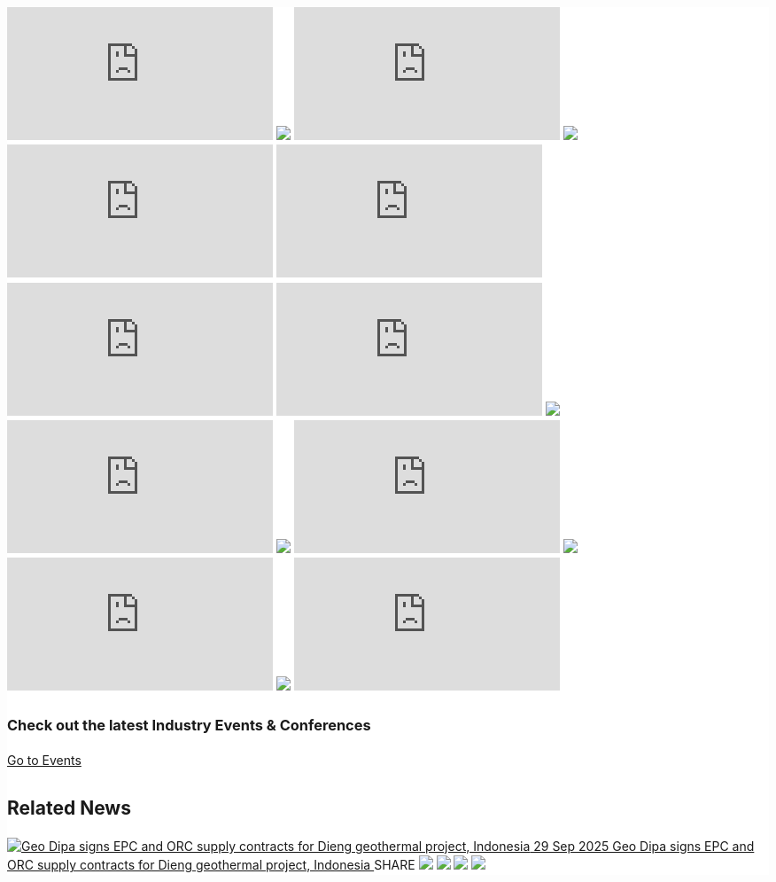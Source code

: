 ![](https://ads.thinkgeoenergy.com/delivery/lg.php?bannerid=35&campaignid=1&zoneid=2&loc=https%3A%2F%2Fwww.thinkgeoenergy.com%2Fall-elementary-and-high-schools-in-hachimantai-japan-now-100-powered-by-geothermal%2F&cb=7170772205)
[![](https://ads.thinkgeoenergy.com/images/a62b7481c7116f0aac3d58406ab9fb81.png)](https://ads.thinkgeoenergy.com/delivery/cl.php?bannerid=310&zoneid=3&sig=b88a8bde13e9b9d2a9b95000271f9f6e7b2a7129c09729a3226591ce0274baaf&oadest=https%3A%2F%2Fwww.orcan-energy.com%2Fen%2F%3F%26utm_source%3Dthink%2Bgeo%2Benergy%26utm_medium%3Ddisplay%26utm_campaign%3Dthink%2Bgeo%2Benergy%2Bwebsite%2Badvertising)
![](https://ads.thinkgeoenergy.com/delivery/lg.php?bannerid=310&campaignid=1&zoneid=3&loc=https%3A%2F%2Fwww.thinkgeoenergy.com%2Fall-elementary-and-high-schools-in-hachimantai-japan-now-100-powered-by-geothermal%2F&cb=d87212cf5f)
[![](https://ads.thinkgeoenergy.com/images/0e10b6913875ac647e4efda896a463fd.jpg)](https://ads.thinkgeoenergy.com/delivery/cl.php?bannerid=343&zoneid=135&sig=da665187dcfafa7fb1e532b32d330868e2d71fa7ea128dc6ab851700129ef51c&oadest=https%3A%2F%2Fwww.slb.com%2Fproducts-and-services%2Fscaling-new-energy-systems%2Fgeothermal%2Fgeothermal-consulting-services%3Futm_medium%3Dpaid%26utm_term%3Dbanner-ad%26utm_campaign%3D2025-geothermex-consulting-services-awareness)
![](https://ads.thinkgeoenergy.com/delivery/lg.php?bannerid=343&campaignid=1&zoneid=135&loc=https%3A%2F%2Fwww.thinkgeoenergy.com%2Fall-elementary-and-high-schools-in-hachimantai-japan-now-100-powered-by-geothermal%2F&cb=c09e24a8e0)
[![](https://ads.thinkgeoenergy.com/delivery/avw.php?zoneid=12&cb=1&n=a5182671)](https://ads.thinkgeoenergy.com/delivery/ck.php?n=a5182671&cb=1)
[![](https://ads.thinkgeoenergy.com/delivery/avw.php?zoneid=13&cb=1&n=a2c2aee1)](https://ads.thinkgeoenergy.com/delivery/ck.php?n=a2c2aee1&cb=1)
[![](https://ads.thinkgeoenergy.com/delivery/avw.php?zoneid=146&cb=1&n=a962a961)](https://ads.thinkgeoenergy.com/delivery/ck.php?n=a962a961&cb=1)
[![](https://ads.thinkgeoenergy.com/images/b2d37bc1f3a527628eaa8da73d21b04b.jpg)](https://ads.thinkgeoenergy.com/delivery/cl.php?bannerid=299&zoneid=148&sig=2233177e813097d19db2b291bfe270ff094861549c2805cb616fb1ee6e2dffc0&oadest=https%3A%2F%2Finco-drilling.com%2F%3F%26utm_source%3Dthink%2Bgeo%2Benergy%26utm_medium%3Ddisplay%26utm_campaign%3Dthink%2Bgeo%2Benergy%2Bwebsite%2Badvertising)
![](https://ads.thinkgeoenergy.com/delivery/lg.php?bannerid=299&campaignid=1&zoneid=148&loc=https%3A%2F%2Fwww.thinkgeoenergy.com%2Fall-elementary-and-high-schools-in-hachimantai-japan-now-100-powered-by-geothermal%2F&cb=1342ef82e1)
[![](https://ads.thinkgeoenergy.com/images/e7ebde4d5266b5e376df11bd37a43e9c.jpg)](https://ads.thinkgeoenergy.com/delivery/cl.php?bannerid=300&zoneid=149&sig=1eaf5ad35af15910acd4493452cce8545c2639550551eb67a44c40a5a4b0ceac&oadest=https%3A%2F%2Finco-drilling.com%2F%3F%26utm_source%3Dthink%2Bgeo%2Benergy%26utm_medium%3Ddisplay%26utm_campaign%3Dthink%2Bgeo%2Benergy%2Bwebsite%2Badvertising)
![](https://ads.thinkgeoenergy.com/delivery/lg.php?bannerid=300&campaignid=1&zoneid=149&loc=https%3A%2F%2Fwww.thinkgeoenergy.com%2Fall-elementary-and-high-schools-in-hachimantai-japan-now-100-powered-by-geothermal%2F&cb=28a31c6c35)
[![](https://ads.thinkgeoenergy.com/images/c05bbc71b38e913aaddba397f8e88435.gif)](https://ads.thinkgeoenergy.com/delivery/cl.php?bannerid=314&zoneid=150&sig=c88236cc6eca61c691af98066fcf5de828a9bd6b33f84708c43607b27f74ce70&oadest=https%3A%2F%2Fstrydefurther.com%2Findustries%2Flow-cost-low-environmental-impact-exploration-and-monitoring-solutions-for-geothermal-energy-production-2%3F%26utm_source%3Dthink%2Bgeo%2Benergy%26utm_medium%3Ddisplay%26utm_campaign%3Dthink%2Bgeo%2Benergy%2Bwebsite%2Badvertising)
![](https://ads.thinkgeoenergy.com/delivery/lg.php?bannerid=314&campaignid=1&zoneid=150&loc=https%3A%2F%2Fwww.thinkgeoenergy.com%2Fall-elementary-and-high-schools-in-hachimantai-japan-now-100-powered-by-geothermal%2F&cb=c57d4dc6ea)
[![](https://ads.thinkgeoenergy.com/images/8a5a96ea04a2c1fe06a37e11acd687e2.gif)](https://ads.thinkgeoenergy.com/delivery/cl.php?bannerid=315&zoneid=151&sig=5ee8f7a3d59fa5621b76adae024389ccd468674329b65928694e5f0be9840501&oadest=https%3A%2F%2Fstrydefurther.com%2Findustries%2Flow-cost-low-environmental-impact-exploration-and-monitoring-solutions-for-geothermal-energy-production-2%3F%26utm_source%3Dthink%2Bgeo%2Benergy%26utm_medium%3Ddisplay%26utm_campaign%3Dthink%2Bgeo%2Benergy%2Bwebsite%2Badvertising)
![](https://ads.thinkgeoenergy.com/delivery/lg.php?bannerid=315&campaignid=1&zoneid=151&loc=https%3A%2F%2Fwww.thinkgeoenergy.com%2Fall-elementary-and-high-schools-in-hachimantai-japan-now-100-powered-by-geothermal%2F&cb=6a969e7108)
### Check out the latest Industry Events & Conferences
[Go to Events](https://www.thinkgeoenergy.com/events)
## Related News
[ ![Geo Dipa signs EPC and ORC supply contracts for Dieng geothermal project, Indonesia](https://www.thinkgeoenergy.com/wp-content/uploads/2025/09/Dieng-EPC-signing-400x187.png) 29 Sep 2025 Geo Dipa signs EPC and ORC supply contracts for Dieng geothermal project, Indonesia ](https://www.thinkgeoenergy.com/geo-dipa-signs-epc-and-power-plant-supply-contracts-for-dieng-geothermal-project-indonesia/)
SHARE
![](https://www.thinkgeoenergy.com/all-elementary-and-high-schools-in-hachimantai-japan-now-100-powered-by-geothermal/) ![](https://www.thinkgeoenergy.com/all-elementary-and-high-schools-in-hachimantai-japan-now-100-powered-by-geothermal/) ![](https://www.thinkgeoenergy.com/all-elementary-and-high-schools-in-hachimantai-japan-now-100-powered-by-geothermal/) ![](https://www.thinkgeoenergy.com/all-elementary-and-high-schools-in-hachimantai-japan-now-100-powered-by-geothermal/)